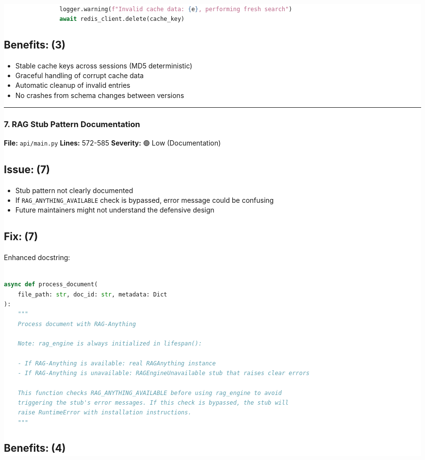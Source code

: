 ```python
                logger.warning(f"Invalid cache data: {e}, performing fresh search")
                await redis_client.delete(cache_key)

```

## Benefits: (3)

- Stable cache keys across sessions (MD5 deterministic)
- Graceful handling of corrupt cache data
- Automatic cleanup of invalid entries
- No crashes from schema changes between versions

---

### 7. RAG Stub Pattern Documentation

**File:** `api/main.py`
**Lines:** 572-585
**Severity:** 🟢 Low (Documentation)

## Issue: (7)

- Stub pattern not clearly documented
- If `RAG_ANYTHING_AVAILABLE` check is bypassed, error message could be confusing
- Future maintainers might not understand the defensive design

## Fix: (7)

Enhanced docstring:

```python

async def process_document(
    file_path: str, doc_id: str, metadata: Dict
):
    """
    Process document with RAG-Anything

    Note: rag_engine is always initialized in lifespan():

    - If RAG-Anything is available: real RAGAnything instance
    - If RAG-Anything is unavailable: RAGEngineUnavailable stub that raises clear errors

    This function checks RAG_ANYTHING_AVAILABLE before using rag_engine to avoid
    triggering the stub's error messages. If this check is bypassed, the stub will
    raise RuntimeError with installation instructions.
    """

```

## Benefits: (4)
